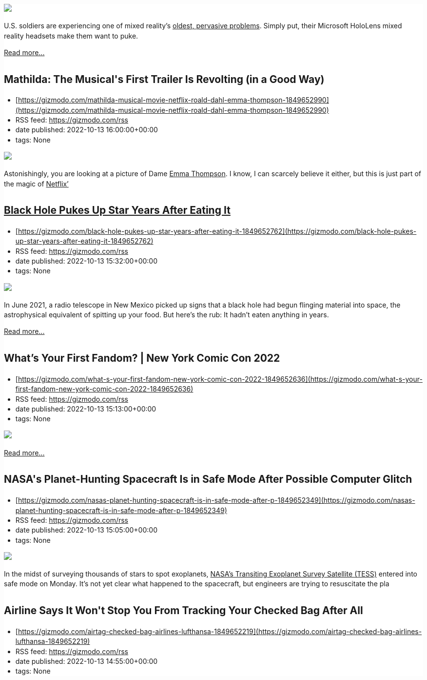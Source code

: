 <img src="https://i.kinja-img.com/gawker-media/image/upload/s--6NFFeUmx--/c_fit,fl_progressive,q_80,w_636/5e34668ef475b13b92b38598502a317a.jpg" /><p>U.S. soldiers are experiencing one of mixed reality’s <a href="https://gizmodo.com/your-body-is-not-ready-for-virtual-reality-1789225269">oldest, pervasive problems</a>. Simply put, their Microsoft HoloLens mixed reality headsets make them want to puke.</p><p><a href="https://gizmodo.com/hololens-microsoft-vr-army-1849653103">Read more...</a></p>

## Mathilda: The Musical's First Trailer Is Revolting (in a Good Way)
 - [https://gizmodo.com/mathilda-musical-movie-netflix-roald-dahl-emma-thompson-1849652990](https://gizmodo.com/mathilda-musical-movie-netflix-roald-dahl-emma-thompson-1849652990)
 - RSS feed: https://gizmodo.com/rss
 - date published: 2022-10-13 16:00:00+00:00
 - tags: None

<img src="https://i.kinja-img.com/gawker-media/image/upload/s--cO7apTTC--/c_fit,fl_progressive,q_80,w_636/8cbdbc661d53c61f2079fd496b7350f7.jpg" /><p>Astonishingly, you are looking at a picture of Dame <a href="https://gizmodo.com/emma-thompsons-letter-to-skydance-makes-it-clear-she-q-1832896605">Emma Thompson</a>. I know, I can scarcely believe it either, but this is just part of the magic of <a href="https://gizmodo.com/report-netflix-is-eyeing-the-complete-works-of-roald-d-1847717469">Netflix’

## Black Hole Pukes Up Star Years After Eating It
 - [https://gizmodo.com/black-hole-pukes-up-star-years-after-eating-it-1849652762](https://gizmodo.com/black-hole-pukes-up-star-years-after-eating-it-1849652762)
 - RSS feed: https://gizmodo.com/rss
 - date published: 2022-10-13 15:32:00+00:00
 - tags: None

<img src="https://i.kinja-img.com/gawker-media/image/upload/s--AwLE5B4G--/c_fit,fl_progressive,q_80,w_636/e827b97cb4fbcc047506ca819474ba1f.jpg" /><p>In June 2021, a radio telescope in New Mexico picked up signs that a black hole had begun flinging material into space, the astrophysical equivalent of spitting up your food. But here’s the rub: It hadn’t eaten anything in years.</p><p><a href="https://gizmodo.com/black-hole-pukes-up-star-years-after-eating-it-1849652762">Read more...</a></p>

## What’s Your First Fandom? | New York Comic Con 2022
 - [https://gizmodo.com/what-s-your-first-fandom-new-york-comic-con-2022-1849652636](https://gizmodo.com/what-s-your-first-fandom-new-york-comic-con-2022-1849652636)
 - RSS feed: https://gizmodo.com/rss
 - date published: 2022-10-13 15:13:00+00:00
 - tags: None

<img src="https://i.kinja-img.com/gawker-media/image/upload/s--K1maByMj--/c_fit,fl_progressive,q_80,w_636/4958aca32a8fa9fe5845754a530c28fa.jpg" /><p><a href="https://gizmodo.com/what-s-your-first-fandom-new-york-comic-con-2022-1849652636">Read more...</a></p>

## NASA's Planet-Hunting Spacecraft Is in Safe Mode After Possible Computer Glitch
 - [https://gizmodo.com/nasas-planet-hunting-spacecraft-is-in-safe-mode-after-p-1849652349](https://gizmodo.com/nasas-planet-hunting-spacecraft-is-in-safe-mode-after-p-1849652349)
 - RSS feed: https://gizmodo.com/rss
 - date published: 2022-10-13 15:05:00+00:00
 - tags: None

<img src="https://i.kinja-img.com/gawker-media/image/upload/s--vh9luCVC--/c_fit,fl_progressive,q_80,w_636/67f5e424ab67bd61dbe0d6ee3eb5a9d7.jpg" /><p>In the midst of surveying thousands of stars to spot exoplanets, <a href="https://gizmodo.com/nasa-s-tess-space-telescope-has-spotted-its-first-exopl-1829165207">NASA’s Transiting Exoplanet Survey Satellite (TESS)</a> entered into safe mode on Monday. It’s not yet clear what happened to the spacecraft, but engineers are trying to resuscitate the pla

## Airline Says It Won't Stop You From Tracking Your Checked Bag After All
 - [https://gizmodo.com/airtag-checked-bag-airlines-lufthansa-1849652219](https://gizmodo.com/airtag-checked-bag-airlines-lufthansa-1849652219)
 - RSS feed: https://gizmodo.com/rss
 - date published: 2022-10-13 14:55:00+00:00
 - tags: None
